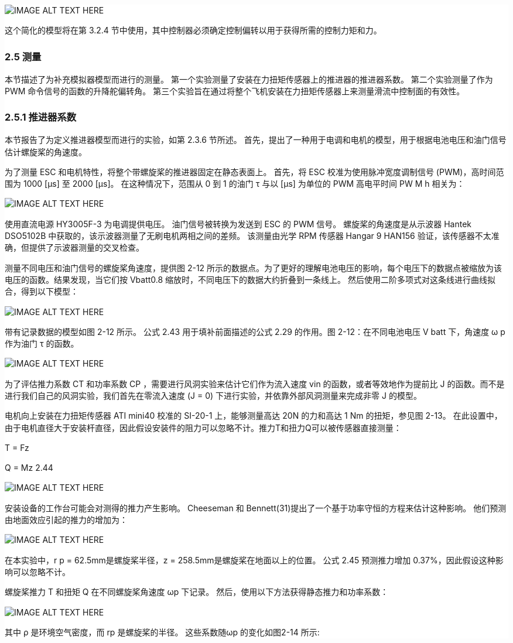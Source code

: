 ![IMAGE ALT TEXT HERE](https://github.com/xdwgood/Navigation-and-control/blob/xdwgood-patch-1/a34.png)

这个简化的模型将在第 3.2.4 节中使用，其中控制器必须确定控制偏转以用于获得所需的控制力矩和力。


### 2.5 测量


本节描述了为补充模拟器模型而进行的测量。 第一个实验测量了安装在力扭矩传感器上的推进器的推进器系数。 第二个实验测量了作为 PWM 命令信号的函数的升降舵偏转角。 第三个实验旨在通过将整个飞机安装在力扭矩传感器上来测量滑流中控制面的有效性。


### 2.5.1 推进器系数


本节报告了为定义推进器模型而进行的实验，如第 2.3.6 节所述。 首先，提出了一种用于电调和电机的模型，用于根据电池电压和油门信号估计螺旋桨的角速度。

为了测量 ESC 和电机特性，将整个带螺旋桨的推进器固定在静态表面上。 首先，将 ESC 校准为使用脉冲宽度调制信号 (PWM)，高时间范围为 1000 [μs] 至 2000 [μs]。 在这种情况下，范围从 0 到 1 的油门 τ 与以 [μs] 为单位的 PWM 高电平时间 PW M h 相关为：

![IMAGE ALT TEXT HERE](https://github.com/xdwgood/Navigation-and-control/blob/xdwgood-patch-1/a35.png)

使用直流电源 HY3005F-3 为电调提供电压。 油门信号被转换为发送到 ESC 的 PWM 信号。 螺旋桨的角速度是从示波器 Hantek DSO5102B 中获取的，该示波器测量了无刷电机两相之间的差频。 该测量由光学 RPM 传感器 Hangar 9 HAN156 验证，该传感器不太准确，但提供了示波器测量的交叉检查。

测量不同电压和油门信号的螺旋桨角速度，提供图 2-12 所示的数据点。为了更好的理解电池电压的影响，每个电压下的数据点被缩放为该电压的函数。结果发现，当它们按 Vbatt0.8 缩放时，不同电压下的数据大约折叠到一条线上。 然后使用二阶多项式对这条线进行曲线拟合，得到以下模型：

![IMAGE ALT TEXT HERE](https://github.com/xdwgood/Navigation-and-control/blob/xdwgood-patch-1/a36.png)

带有记录数据的模型如图 2-12 所示。 公式 2.43 用于填补前面描述的公式 2.29 的作用。图 2-12：在不同电池电压 V batt 下，角速度 ω p 作为油门 τ 的函数。

![IMAGE ALT TEXT HERE](https://github.com/xdwgood/Navigation-and-control/blob/xdwgood-patch-1/a37.png)

为了评估推力系数 CT 和功率系数 CP ，需要进行风洞实验来估计它们作为流入速度 vin 的函数，或者等效地作为提前比 J 的函数。而不是进行我们自己的风洞实验，我们首先在零流入速度 (J = 0) 下进行实验，并依靠外部风洞测量来完成非零 J 的模型。

电机向上安装在力扭矩传感器 ATI mini40 校准的 SI-20-1 上，能够测量高达 20N 的力和高达 1 Nm 的扭矩，参见图 2-13。 在此设置中，由于电机直径大于安装杆直径，因此假设安装件的阻力可以忽略不计。推力T和扭力Q可以被传感器直接测量：

T = Fz

Q = Mz         2.44

![IMAGE ALT TEXT HERE](https://github.com/xdwgood/Navigation-and-control/blob/xdwgood-patch-1/a38.png)

安装设备的工作台可能会对测得的推力产生影响。  Cheeseman 和 Bennett(31)提出了一个基于功率守恒的方程来估计这种影响。 他们预测由地面效应引起的推力的增加为：

![IMAGE ALT TEXT HERE](https://github.com/xdwgood/Navigation-and-control/blob/xdwgood-patch-1/a39.png)

在本实验中，r p = 62.5mm是螺旋桨半径，z = 258.5mm是螺旋桨在地面以上的位置。 公式 2.45 预测推力增加 0.37%，因此假设这种影响可以忽略不计。

螺旋桨推力 T 和扭矩 Q 在不同螺旋桨角速度 ωp 下记录。 然后，使用以下方法获得静态推力和功率系数：

![IMAGE ALT TEXT HERE](https://github.com/xdwgood/Navigation-and-control/blob/xdwgood-patch-1/a40.png)

其中 ρ 是环境空气密度，而 rp 是螺旋桨的半径。 这些系数随ωp 的变化如图2-14 所示:
